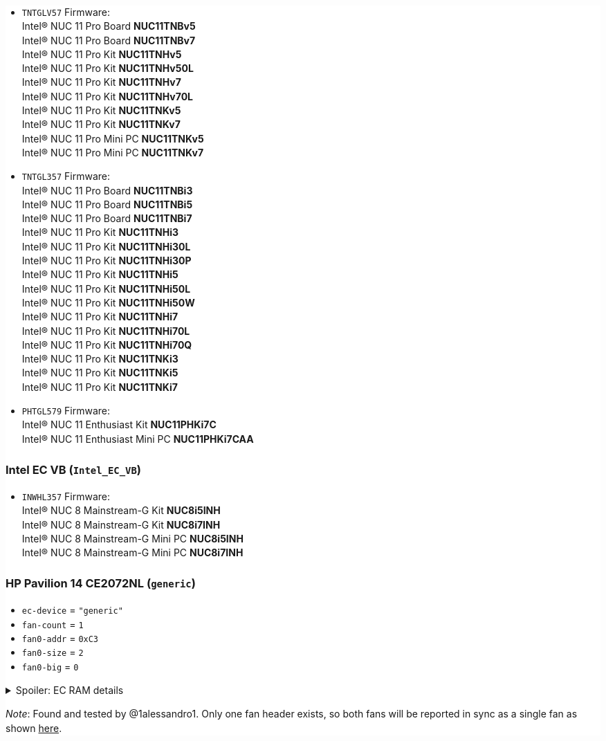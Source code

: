 - `TNTGLV57` Firmware:<br/>
Intel® NUC 11 Pro Board **NUC11TNBv5**<br/>
Intel® NUC 11 Pro Board **NUC11TNBv7**<br/>
Intel® NUC 11 Pro Kit **NUC11TNHv5**<br/>
Intel® NUC 11 Pro Kit **NUC11TNHv50L**<br/>
Intel® NUC 11 Pro Kit **NUC11TNHv7**<br/>
Intel® NUC 11 Pro Kit **NUC11TNHv70L**<br/>
Intel® NUC 11 Pro Kit **NUC11TNKv5**<br/>
Intel® NUC 11 Pro Kit **NUC11TNKv7**<br/>
Intel® NUC 11 Pro Mini PC **NUC11TNKv5**<br/>
Intel® NUC 11 Pro Mini PC **NUC11TNKv7**<br/>

- `TNTGL357` Firmware:<br/>
Intel® NUC 11 Pro Board **NUC11TNBi3**<br/>
Intel® NUC 11 Pro Board **NUC11TNBi5**<br/>
Intel® NUC 11 Pro Board **NUC11TNBi7**<br/>
Intel® NUC 11 Pro Kit **NUC11TNHi3**<br/>
Intel® NUC 11 Pro Kit **NUC11TNHi30L**<br/>
Intel® NUC 11 Pro Kit **NUC11TNHi30P**<br/>
Intel® NUC 11 Pro Kit **NUC11TNHi5**<br/>
Intel® NUC 11 Pro Kit **NUC11TNHi50L**<br/>
Intel® NUC 11 Pro Kit **NUC11TNHi50W**<br/>
Intel® NUC 11 Pro Kit **NUC11TNHi7**<br/>
Intel® NUC 11 Pro Kit **NUC11TNHi70L**<br/>
Intel® NUC 11 Pro Kit **NUC11TNHi70Q**<br/>
Intel® NUC 11 Pro Kit **NUC11TNKi3**<br/>
Intel® NUC 11 Pro Kit **NUC11TNKi5**<br/>
Intel® NUC 11 Pro Kit **NUC11TNKi7**<br/>

- `PHTGL579` Firmware:<br/>
Intel® NUC 11 Enthusiast Kit **NUC11PHKi7C**<br/>
Intel® NUC 11 Enthusiast Mini PC **NUC11PHKi7CAA**<br/>

### Intel EC VB (`Intel_EC_VB`)

- `INWHL357` Firmware:<br/>
Intel® NUC 8 Mainstream-G Kit **NUC8i5INH**<br/>
Intel® NUC 8 Mainstream-G Kit **NUC8i7INH**<br/>
Intel® NUC 8 Mainstream-G Mini PC **NUC8i5INH**<br/>
Intel® NUC 8 Mainstream-G Mini PC **NUC8i7INH**<br/>

### HP Pavilion 14 CE2072NL (`generic`)

- `ec-device` = `"generic"`
- `fan-count` = `1`
- `fan0-addr` = `0xC3`
- `fan0-size` = `2`
- `fan0-big` = `0`

<details><summary>Spoiler: EC RAM details</summary></details>

_Note_: Found and tested by @1alessandro1. Only one fan header exists, so both fans will be reported in sync as a single fan as shown [here](https://github.com/acidanthera/bugtracker/issues/395#issuecomment-808756416).
